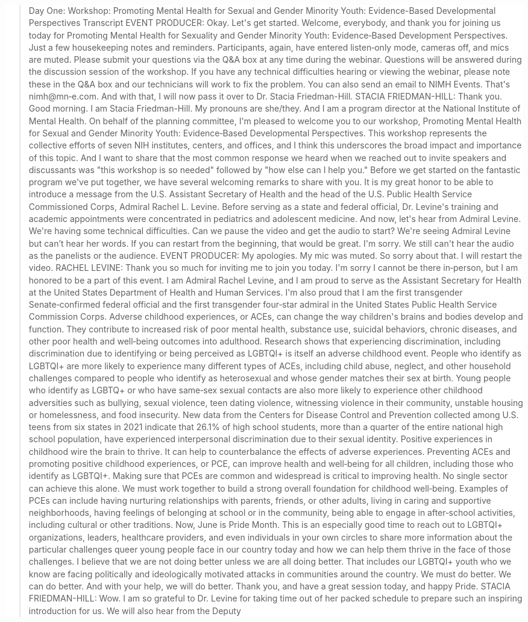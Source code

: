 > Day One: Workshop: Promoting Mental Health for Sexual and Gender Minority Youth: Evidence-Based Developmental Perspectives Transcript EVENT PRODUCER: Okay. Let's get started. Welcome, everybody, and thank you for joining us today for Promoting Mental Health for Sexuality and Gender Minority Youth: Evidence‑Based Development Perspectives. Just a few housekeeping notes and reminders. Participants, again, have entered listen‐only mode, cameras off, and mics are muted. Please submit your questions via the Q&A box at any time during the webinar. Questions will be answered during the discussion session of the workshop. If you have any technical difficulties hearing or viewing the webinar, please note these in the Q&A box and our technicians will work to fix the problem. You can also send an email to NIMH Events. That's nimh@mn‑e.com. And with that, I will now pass it over to Dr. Stacia Friedman-Hill. STACIA FRIEDMAN-HILL: Thank you. Good morning. I am Stacia Friedman-Hill. My pronouns are she/they. And I am a program director at the National Institute of Mental Health. On behalf of the planning committee, I'm pleased to welcome you to our workshop, Promoting Mental Health for Sexual and Gender Minority Youth: Evidence‑Based Developmental Perspectives. This workshop represents the collective efforts of seven NIH institutes, centers, and offices, and I think this underscores the broad impact and importance of this topic. And I want to share that the most common response we heard when we reached out to invite speakers and discussants was "this workshop is so needed" followed by "how else can I help you." Before we get started on the fantastic program we've put together, we have several welcoming remarks to share with you. It is my great honor to be able to introduce a message from the U.S. Assistant Secretary of Health and the head of the U.S. Public Health Service Commissioned Corps, Admiral Rachel L. Levine. Before serving as a state and federal official, Dr. Levine's training and academic appointments were concentrated in pediatrics and adolescent medicine. And now, let's hear from Admiral Levine. We're having some technical difficulties. Can we pause the video and get the audio to start? We're seeing Admiral Levine but can’t hear her words. If you can restart from the beginning, that would be great. I'm sorry. We still can't hear the audio as the panelists or the audience. EVENT PRODUCER: My apologies. My mic was muted. So sorry about that. I will restart the video. RACHEL LEVINE: Thank you so much for inviting me to join you today. I'm sorry I cannot be there in‑person, but I am honored to be a part of this event. I am Admiral Rachel Levine, and I am proud to serve as the Assistant Secretary for Health at the United States Department of Health and Human Services. I'm also proud that I am the first transgender Senate‑confirmed federal official and the first transgender four‑star admiral in the United States Public Health Service Commission Corps. Adverse childhood experiences, or ACEs, can change the way children's brains and bodies develop and function. They contribute to increased risk of poor mental health, substance use, suicidal behaviors, chronic diseases, and other poor health and well‑being outcomes into adulthood. Research shows that experiencing discrimination, including discrimination due to identifying or being perceived as LGBTQI+ is itself an adverse childhood event. People who identify as LGBTQI+ are more likely to experience many different types of ACEs, including child abuse, neglect, and other household challenges compared to people who identify as heterosexual and whose gender matches their sex at birth. Young people who identify as LGBTQ+ or who have same‑sex sexual contacts are also more likely to experience other childhood adversities such as bullying, sexual violence, teen dating violence, witnessing violence in their community, unstable housing or homelessness, and food insecurity. New data from the Centers for Disease Control and Prevention collected among U.S. teens from six states in 2021 indicate that 26.1% of high school students, more than a quarter of the entire national high school population, have experienced interpersonal discrimination due to their sexual identity. Positive experiences in childhood wire the brain to thrive. It can help to counterbalance the effects of adverse experiences. Preventing ACEs and promoting positive childhood experiences, or PCE, can improve health and well‑being for all children, including those who identify as LGBTQI+. Making sure that PCEs are common and widespread is critical to improving health. No single sector can achieve this alone. We must work together to build a strong overall foundation for childhood well‑being. Examples of PCEs can include having nurturing relationships with parents, friends, or other adults, living in caring and supportive neighborhoods, having feelings of belonging at school or in the community, being able to engage in after‑school activities, including cultural or other traditions. Now, June is Pride Month. This is an especially good time to reach out to LGBTQI+ organizations, leaders, healthcare providers, and even individuals in your own circles to share more information about the particular challenges queer young people face in our country today and how we can help them thrive in the face of those challenges. I believe that we are not doing better unless we are all doing better. That includes our LGBTQI+ youth who we know are facing politically and ideologically motivated attacks in communities around the country. We must do better. We can do better. And with your help, we will do better. Thank you, and have a great session today, and happy Pride. STACIA FRIEDMAN-HILL: Wow. I am so grateful to Dr. Levine for taking time out of her packed schedule to prepare such an inspiring introduction for us. We will also hear from the Deputy